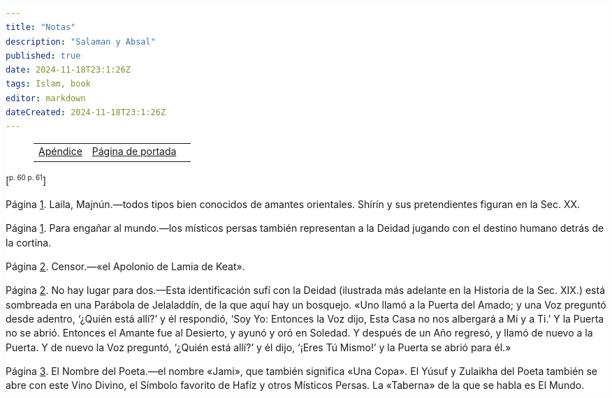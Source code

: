 ```yaml
---
title: "Notas"
description: "Salaman y Absal"
published: true
date: 2024-11-18T23:1:26Z
tags: Islam, book
editor: markdown
dateCreated: 2024-11-18T23:1:26Z
---
```


<figure class="table chapter-navigator">
  <table>
    <tbody>
      <tr>
        <td>
        <a href="/es/book/Islam/Salaman_and_Absal/Appendix">
          <span class="mdi mdi-arrow-left-drop-circle"></span><span class="pl-2">Apéndice</span>
        </a>
        </td>
        <td>
        <a href="/es/book/Islam/Salaman_and_Absal">
          <span class="mdi mdi-book-open-variant"></span><span class="pl-2">Página de portada</span>
        </a>
        </td>
        <td>
        </td>
      </tr>
    </tbody>
  </table>
</figure>

<span id="p60">[<sup><small>p. 60 p. 61</small></sup>]</span>

Página [1](Text#p1). Laila, Majnún.—todos tipos bien conocidos de amantes orientales. Shírín y sus pretendientes figuran en la Sec. XX.

Página [1](Text#p1). Para engañar al mundo.—los místicos persas también representan a la Deidad jugando con el destino humano detrás de la cortina.

Página [2](Text#p2). Censor.—«el Apolonio de Lamia de Keat».

Página [2](Text#p2). No hay lugar para dos.—Esta identificación sufí con la Deidad (ilustrada más adelante en la Historia de la Sec. XIX.) está sombreada en una Parábola de Jelaladdín, de la que aquí hay un bosquejo. «Uno llamó a la Puerta del Amado; y una Voz preguntó desde adentro, ‘¿Quién está allí?’ y él respondió, ‘Soy Yo: Entonces la Voz dijo, Esta Casa no nos albergará a Mí y a Ti.’ Y la Puerta no se abrió. Entonces el Amante fue al Desierto, y ayunó y oró en Soledad. Y después de un Año regresó, y llamó de nuevo a la Puerta. Y de nuevo la Voz preguntó, ‘¿Quién está allí?’ y él dijo, ‘¡Eres Tú Mismo!’ y la Puerta se abrió para él.»

Página [3](Text#p3). El Nombre del Poeta.—el nombre «Jami», que también significa «Una Copa». El Yúsuf y Zulaikha del Poeta también se abre con este Vino Divino, el Símbolo favorito de Hafíz y otros Místicos Persas. La «Taberna» de la que se habla es El Mundo.
